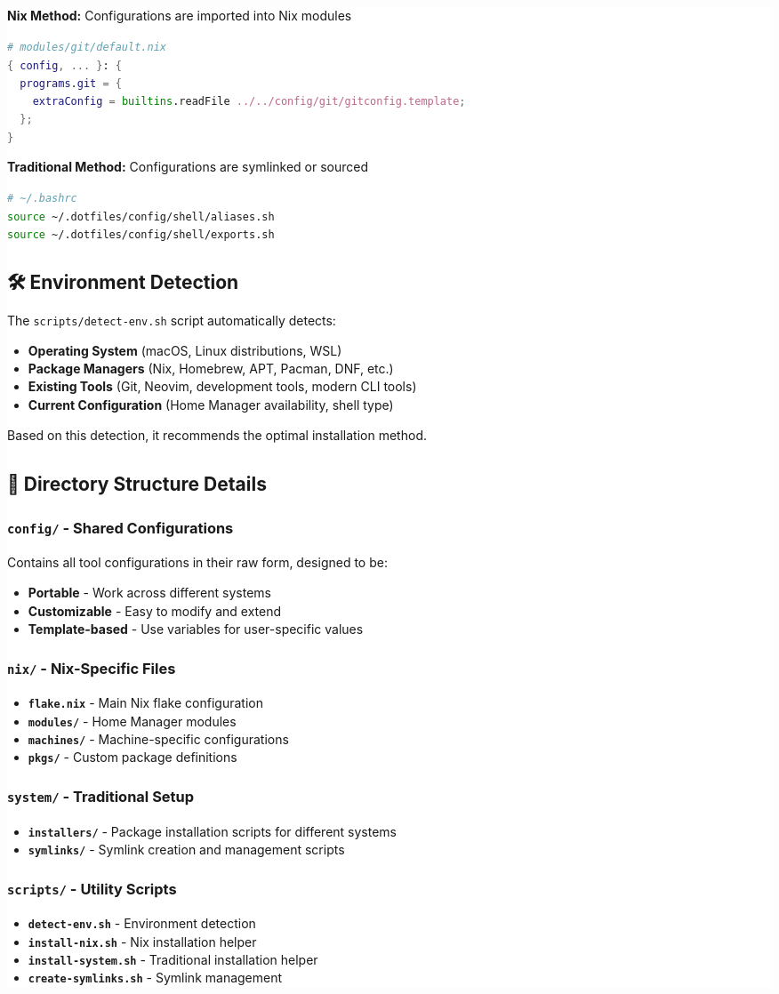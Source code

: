 **Nix Method:** Configurations are imported into Nix modules
```nix
# modules/git/default.nix
{ config, ... }: {
  programs.git = {
    extraConfig = builtins.readFile ../../config/git/gitconfig.template;
  };
}
```

**Traditional Method:** Configurations are symlinked or sourced
```bash
# ~/.bashrc
source ~/.dotfiles/config/shell/aliases.sh
source ~/.dotfiles/config/shell/exports.sh
```

## 🛠️ Environment Detection

The `scripts/detect-env.sh` script automatically detects:

- **Operating System** (macOS, Linux distributions, WSL)
- **Package Managers** (Nix, Homebrew, APT, Pacman, DNF, etc.)
- **Existing Tools** (Git, Neovim, development tools, modern CLI tools)
- **Current Configuration** (Home Manager availability, shell type)

Based on this detection, it recommends the optimal installation method.

## 📁 Directory Structure Details

### `config/` - Shared Configurations
Contains all tool configurations in their raw form, designed to be:
- **Portable** - Work across different systems
- **Customizable** - Easy to modify and extend
- **Template-based** - Use variables for user-specific values

### `nix/` - Nix-Specific Files
- **`flake.nix`** - Main Nix flake configuration
- **`modules/`** - Home Manager modules
- **`machines/`** - Machine-specific configurations
- **`pkgs/`** - Custom package definitions

### `system/` - Traditional Setup
- **`installers/`** - Package installation scripts for different systems
- **`symlinks/`** - Symlink creation and management scripts

### `scripts/` - Utility Scripts
- **`detect-env.sh`** - Environment detection
- **`install-nix.sh`** - Nix installation helper
- **`install-system.sh`** - Traditional installation helper
- **`create-symlinks.sh`** - Symlink management
